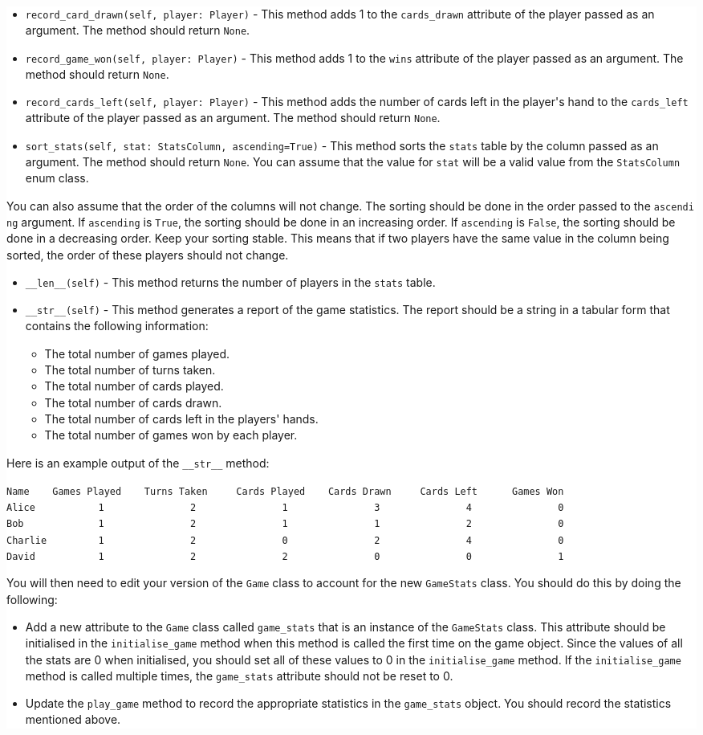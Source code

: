 - `record_card_drawn(self, player: Player)` - This method adds 1 to the `cards_drawn` attribute of the player passed as an argument. The method should return `None`.

- `record_game_won(self, player: Player)` - This method adds 1 to the `wins` attribute of the player passed as an argument. The method should return `None`.

- `record_cards_left(self, player: Player)` - This method adds the number of cards left in the player's hand to the `cards_left` attribute of the player passed as an argument. The method should return `None`.

- `sort_stats(self, stat: StatsColumn, ascending=True)` - This method sorts the `stats` table by the column passed as an argument. The method should return `None`. You can assume that the value for `stat` will be a valid value from the `StatsColumn` enum class.

You can also assume that the order of the columns will not change. The sorting should be done in the order passed to the `ascending` argument. If `ascending` is `True`, the sorting should be done in an increasing order. If `ascending` is `False`, the sorting should be done in a decreasing order. Keep your sorting stable. This means that if two players have the same value in the column being sorted, the order of these players should not change.

- `__len__(self)` - This method returns the number of players in the `stats` table.

- `__str__(self)` - This method generates a report of the game statistics. The report should be a string in a tabular form that contains the following information:
    - The total number of games played.
    - The total number of turns taken.
    - The total number of cards played.
    - The total number of cards drawn.
    - The total number of cards left in the players' hands.
    - The total number of games won by each player.

Here is an example output of the `__str__` method:

```
Name    Games Played    Turns Taken     Cards Played    Cards Drawn     Cards Left      Games Won
Alice           1               2               1               3               4               0
Bob             1               2               1               1               2               0
Charlie         1               2               0               2               4               0
David           1               2               2               0               0               1
```

You will then need to edit your version of the `Game` class to account for the new `GameStats` class. You should do this by doing the following:

- Add a new attribute to the `Game` class called `game_stats` that is an instance of the `GameStats` class. This attribute should be initialised in the `initialise_game` method when this method is called the first time on the game object. Since the values of all the stats are 0 when initialised, you should set all of these values to 0 in the `initialise_game` method. If the `initialise_game` method is called multiple times, the `game_stats` attribute should not be reset to 0.

- Update the `play_game` method to record the appropriate statistics in the `game_stats` object. You should record the statistics mentioned above.
